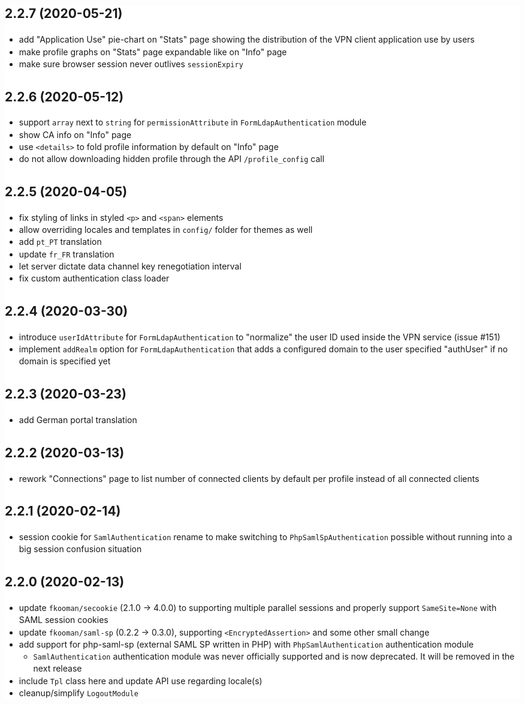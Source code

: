## 2.2.7 (2020-05-21)
- add "Application Use" pie-chart on "Stats" page showing the distribution of
  the VPN client application use by users
- make profile graphs on "Stats" page expandable like on "Info" page
- make sure browser session never outlives `sessionExpiry`

## 2.2.6 (2020-05-12)
- support `array` next to `string` for `permissionAttribute` in 
  `FormLdapAuthentication` module
- show CA info on "Info" page
- use `<details>` to fold profile information by default on "Info" page
- do not allow downloading hidden profile through the API `/profile_config` 
  call

## 2.2.5 (2020-04-05)
- fix styling of links in styled `<p>` and `<span>` elements
- allow overriding locales and templates in `config/` folder for themes as well
- add `pt_PT` translation
- update `fr_FR` translation
- let server dictate data channel key renegotiation interval
- fix custom authentication class loader

## 2.2.4 (2020-03-30)
- introduce `userIdAttribute` for `FormLdapAuthentication` to "normalize" the
  user ID used inside the VPN service (issue #151)
- implement `addRealm` option for `FormLdapAuthentication` that adds a 
  configured domain to the user specified "authUser" if no domain is specified 
  yet

## 2.2.3 (2020-03-23)
- add German portal translation

## 2.2.2 (2020-03-13)
- rework "Connections" page to list number of connected clients by default per
  profile instead of all connected clients

## 2.2.1 (2020-02-14)
- session cookie for `SamlAuthentication` rename to make switching to 
  `PhpSamlSpAuthentication` possible without running into a big session 
  confusion situation

## 2.2.0 (2020-02-13)
- update `fkooman/secookie` (2.1.0 -> 4.0.0) to supporting multiple parallel 
  sessions and properly support `SameSite=None` with SAML session cookies
- update `fkooman/saml-sp` (0.2.2 -> 0.3.0), supporting `<EncryptedAssertion>` 
  and some other small change
- add support for php-saml-sp (external SAML SP written in PHP) with 
  `PhpSamlAuthentication` authentication module
  - `SamlAuthentication` authentication module was never officially supported 
    and is now deprecated. It will be removed in the next release
- include `Tpl` class here and update API use regarding locale(s)
- cleanup/simplify `LogoutModule`
